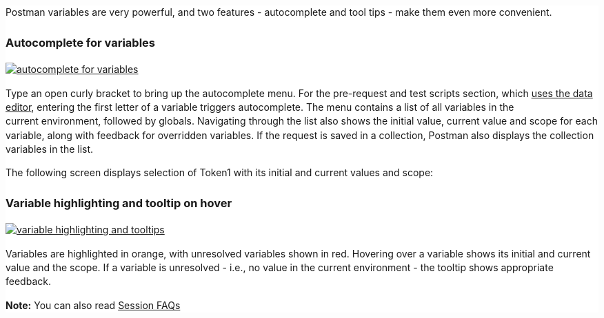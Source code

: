 Postman variables are very powerful, and two features - autocomplete and tool tips - make them even more convenient.

### Autocomplete for variables

[![autocomplete for variables](https://assets.postman.com/postman-docs/Autocomp_tooltips1.png)](https://assets.postman.com/postman-docs/Autocomp_tooltips1.png)

Type an open curly bracket to bring up the autocomplete menu. For the pre-request and test scripts section, which [uses the data editor](/docs/postman/launching-postman/navigating-postman/), entering the first letter of a variable triggers autocomplete. The menu contains a list of all variables in the current environment, followed by globals. Navigating through the list also shows the initial value, current value and scope for each variable, along with feedback for overridden variables. If the request is saved in a collection, Postman also displays the collection variables in the list.

The following screen displays selection of Token1 with its initial and current values and scope:

### Variable highlighting and tooltip on hover

[![variable highlighting and tooltips](https://assets.postman.com/postman-docs/Autocomp_tooltips2.png)](https://assets.postman.com/postman-docs/Autocomp_tooltips2.png)

Variables are highlighted in orange, with unresolved variables shown in red. Hovering over a variable shows its initial and current value and the scope. If a variable is unresolved - i.e., no value in the current environment - the tooltip shows appropriate feedback.

**Note:** You can also read [Session FAQs](https://blog.getpostman.com/2018/08/09/sessions-faq/)
